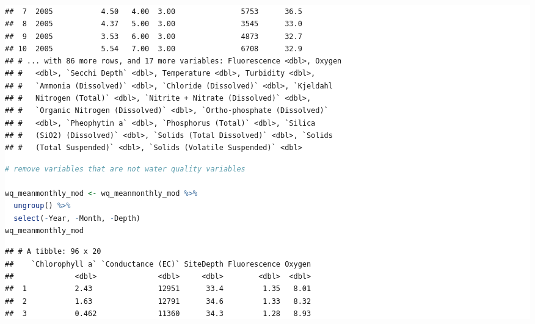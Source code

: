     ##  7  2005           4.50   4.00  3.00               5753      36.5
    ##  8  2005           4.37   5.00  3.00               3545      33.0
    ##  9  2005           3.53   6.00  3.00               4873      32.7
    ## 10  2005           5.54   7.00  3.00               6708      32.9
    ## # ... with 86 more rows, and 17 more variables: Fluorescence <dbl>, Oxygen
    ## #   <dbl>, `Secchi Depth` <dbl>, Temperature <dbl>, Turbidity <dbl>,
    ## #   `Ammonia (Dissolved)` <dbl>, `Chloride (Dissolved)` <dbl>, `Kjeldahl
    ## #   Nitrogen (Total)` <dbl>, `Nitrite + Nitrate (Dissolved)` <dbl>,
    ## #   `Organic Nitrogen (Dissolved)` <dbl>, `Ortho-phosphate (Dissolved)`
    ## #   <dbl>, `Pheophytin a` <dbl>, `Phosphorus (Total)` <dbl>, `Silica
    ## #   (SiO2) (Dissolved)` <dbl>, `Solids (Total Dissolved)` <dbl>, `Solids
    ## #   (Total Suspended)` <dbl>, `Solids (Volatile Suspended)` <dbl>

``` r
# remove variables that are not water quality variables

wq_meanmonthly_mod <- wq_meanmonthly_mod %>%
  ungroup() %>%
  select(-Year, -Month, -Depth)
wq_meanmonthly_mod
```

    ## # A tibble: 96 x 20
    ##    `Chlorophyll a` `Conductance (EC)` SiteDepth Fluorescence Oxygen
    ##              <dbl>              <dbl>     <dbl>        <dbl>  <dbl>
    ##  1           2.43               12951      33.4         1.35   8.01
    ##  2           1.63               12791      34.6         1.33   8.32
    ##  3           0.462              11360      34.3         1.28   8.93